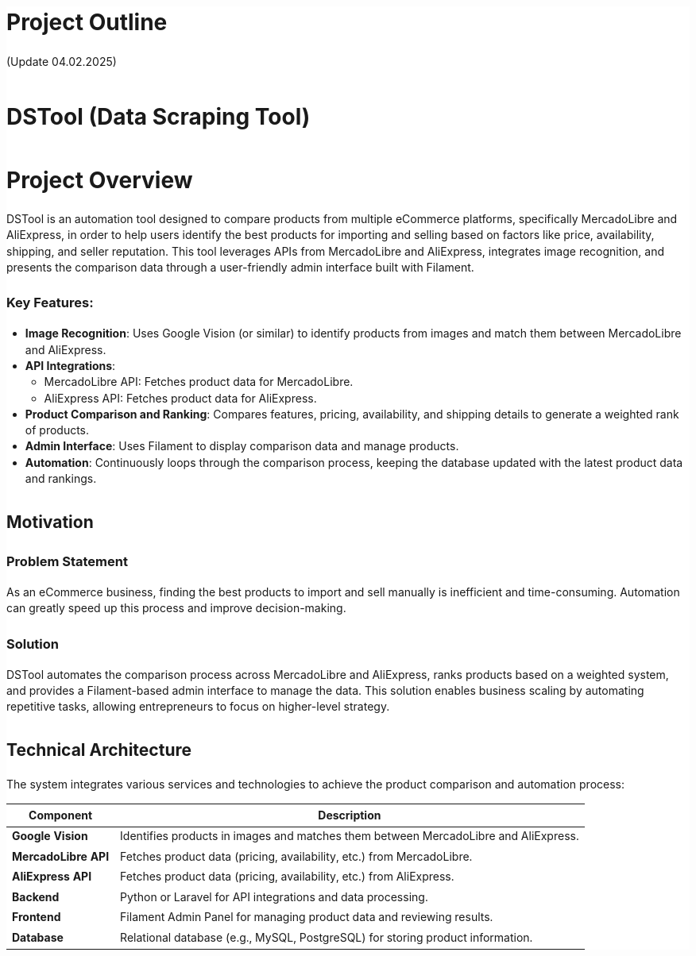 # Project Outline

(Update 04.02.2025)

# DSTool (Data Scraping Tool)

# Project Overview
DSTool is an automation tool designed to compare products from multiple eCommerce platforms, specifically MercadoLibre and AliExpress, in order to help users identify the best products for importing and selling based on factors like price, availability, shipping, and seller reputation. This tool leverages APIs from MercadoLibre and AliExpress, integrates image recognition, and presents the comparison data through a user-friendly admin interface built with Filament.

### Key Features:
- **Image Recognition**: Uses Google Vision (or similar) to identify products from images and match them between MercadoLibre and AliExpress.
- **API Integrations**:
    - MercadoLibre API: Fetches product data for MercadoLibre.
    - AliExpress API: Fetches product data for AliExpress.
- **Product Comparison and Ranking**: Compares features, pricing, availability, and shipping details to generate a weighted rank of products.
- **Admin Interface**: Uses Filament to display comparison data and manage products.
- **Automation**: Continuously loops through the comparison process, keeping the database updated with the latest product data and rankings.

## Motivation
### Problem Statement
As an eCommerce business, finding the best products to import and sell manually is inefficient and time-consuming. Automation can greatly speed up this process and improve decision-making.

### Solution
DSTool automates the comparison process across MercadoLibre and AliExpress, ranks products based on a weighted system, and provides a Filament-based admin interface to manage the data. This solution enables business scaling by automating repetitive tasks, allowing entrepreneurs to focus on higher-level strategy.

## Technical Architecture
The system integrates various services and technologies to achieve the product comparison and automation process:

| **Component**           | **Description**                                                                 |
|-------------------------|---------------------------------------------------------------------------------|
| **Google Vision**        | Identifies products in images and matches them between MercadoLibre and AliExpress. |
| **MercadoLibre API**     | Fetches product data (pricing, availability, etc.) from MercadoLibre.            |
| **AliExpress API**       | Fetches product data (pricing, availability, etc.) from AliExpress.             |
| **Backend**              | Python or Laravel for API integrations and data processing.                     |
| **Frontend**             | Filament Admin Panel for managing product data and reviewing results.           |
| **Database**             | Relational database (e.g., MySQL, PostgreSQL) for storing product information.   |
